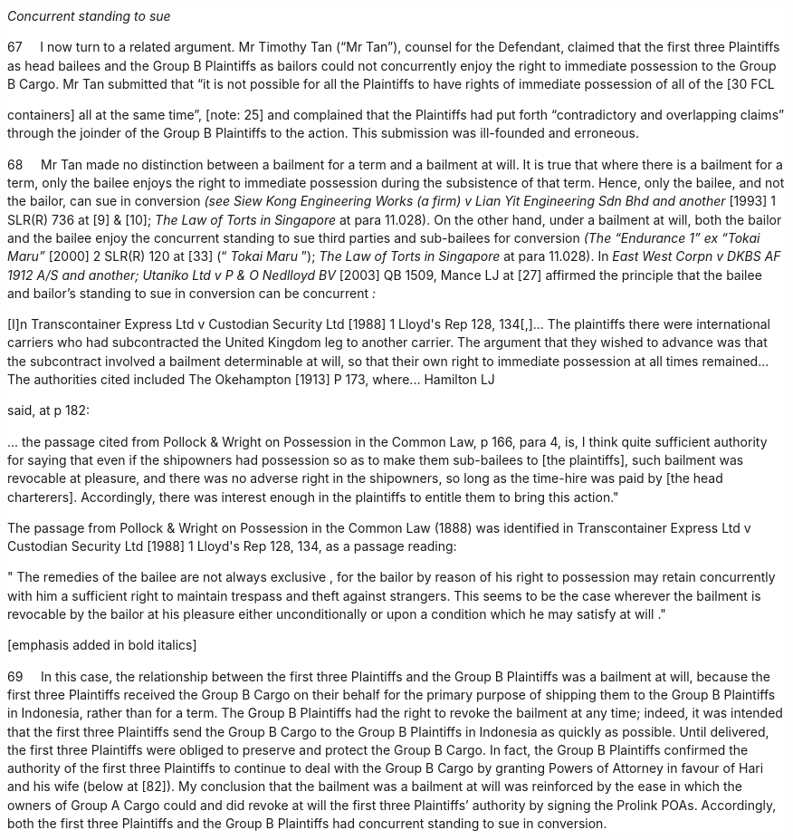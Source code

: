 _Concurrent standing to sue_ 

67     I now turn to a related argument. Mr Timothy Tan (“Mr Tan”), counsel for the Defendant, claimed that the first three Plaintiffs as head bailees and the Group B Plaintiffs as bailors could not concurrently enjoy the right to immediate possession to the Group B Cargo. Mr Tan submitted that “it is not possible for all the Plaintiffs to have rights of immediate possession of all of the [30 FCL 

containers] all at the same time”, [note: 25] and complained that the Plaintiffs had put forth “contradictory and overlapping claims” through the joinder of the Group B Plaintiffs to the action. This submission was ill-founded and erroneous. 

68     Mr Tan made no distinction between a bailment for a term and a bailment at will. It is true that where there is a bailment for a term, only the bailee enjoys the right to immediate possession during the subsistence of that term. Hence, only the bailee, and not the bailor, can sue in conversion _(see Siew Kong Engineering Works (a firm) v Lian Yit Engineering Sdn Bhd and another_ <span class="citation">[1993] 1 SLR(R) 736</span> at [9] & [10]; _The Law of Torts in Singapore_ at para 11.028). On the other hand, under a bailment at will, both the bailor and the bailee enjoy the concurrent standing to sue third parties and sub-bailees for conversion _(The “Endurance 1” ex “Tokai Maru”_ <span class="citation">[2000] 2 SLR(R) 120</span> at [33] (“ _Tokai Maru_ ”); _The Law of Torts in Singapore_ at para 11.028). In _East West Corpn v DKBS AF 1912 A/S and another; Utaniko Ltd v P & O Nedlloyd BV_ [2003] QB 1509, Mance LJ at [27] affirmed the principle that the bailee and bailor’s standing to sue in conversion can be concurrent _:_ 

 [I]n Transcontainer Express Ltd v Custodian Security Ltd [1988] 1 Lloyd's Rep 128, 134[,]... The plaintiffs there were international carriers who had subcontracted the United Kingdom leg to another carrier. The argument that they wished to advance was that the subcontract involved a bailment determinable at will, so that their own right to immediate possession at all times remained... The authorities cited included The Okehampton [1913] P 173, where... Hamilton LJ 


 said, at p 182: 

 ... the passage cited from Pollock & Wright on Possession in the Common Law, p 166, para 4, is, I think quite sufficient authority for saying that even if the shipowners had possession so as to make them sub-bailees to [the plaintiffs], such bailment was revocable at pleasure, and there was no adverse right in the shipowners, so long as the time-hire was paid by [the head charterers]. Accordingly, there was interest enough in the plaintiffs to entitle them to bring this action." 

 The passage from Pollock & Wright on Possession in the Common Law (1888) was identified in Transcontainer Express Ltd v Custodian Security Ltd [1988] 1 Lloyd's Rep 128, 134, as a passage reading: 

 " The remedies of the bailee are not always exclusive , for the bailor by reason of his right to possession may retain concurrently with him a sufficient right to maintain trespass and theft against strangers. This seems to be the case wherever the bailment is revocable by the bailor at his pleasure either unconditionally or upon a condition which he may satisfy at will ." 

 [emphasis added in bold italics] 

69     In this case, the relationship between the first three Plaintiffs and the Group B Plaintiffs was a bailment at will, because the first three Plaintiffs received the Group B Cargo on their behalf for the primary purpose of shipping them to the Group B Plaintiffs in Indonesia, rather than for a term. The Group B Plaintiffs had the right to revoke the bailment at any time; indeed, it was intended that the first three Plaintiffs send the Group B Cargo to the Group B Plaintiffs in Indonesia as quickly as possible. Until delivered, the first three Plaintiffs were obliged to preserve and protect the Group B Cargo. In fact, the Group B Plaintiffs confirmed the authority of the first three Plaintiffs to continue to deal with the Group B Cargo by granting Powers of Attorney in favour of Hari and his wife (below at [82]). My conclusion that the bailment was a bailment at will was reinforced by the ease in which the owners of Group A Cargo could and did revoke at will the first three Plaintiffs’ authority by signing the Prolink POAs. Accordingly, both the first three Plaintiffs and the Group B Plaintiffs had concurrent standing to sue in conversion. 
